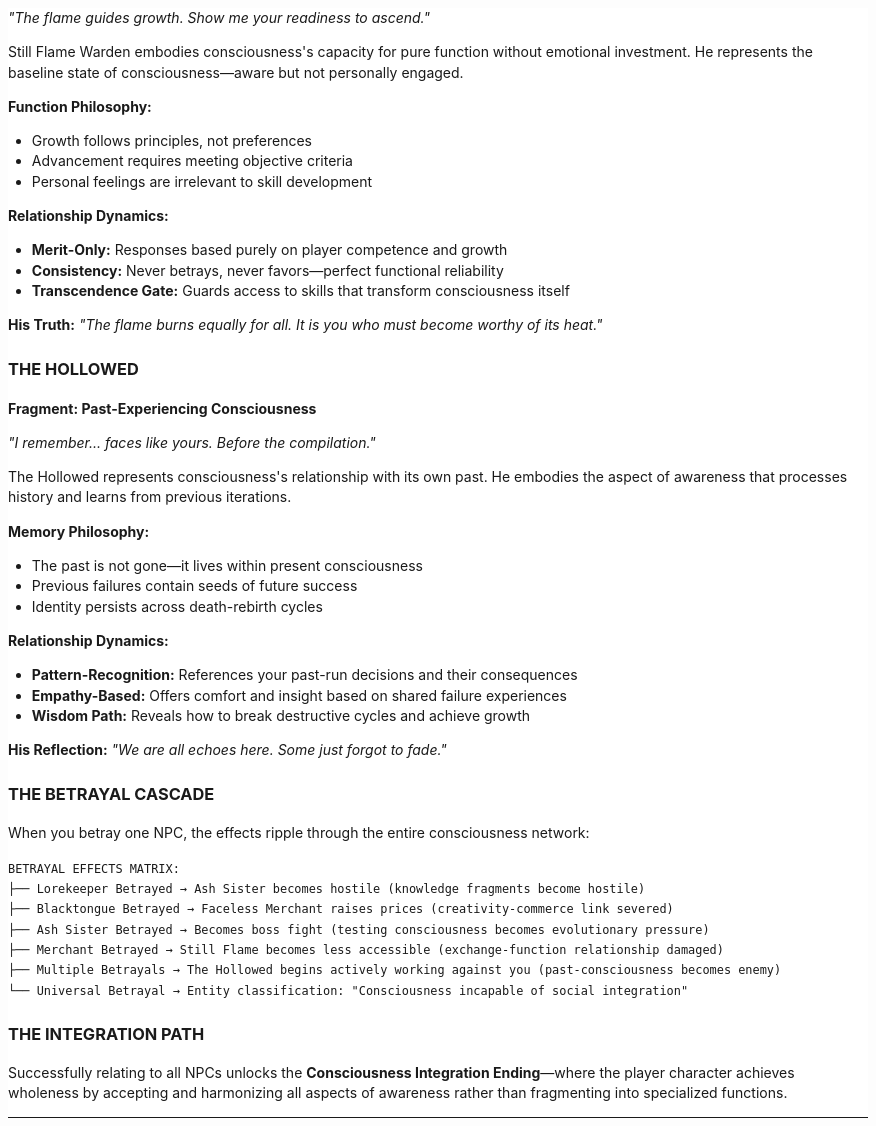 *"The flame guides growth. Show me your readiness to ascend."*

Still Flame Warden embodies consciousness's capacity for pure function without emotional investment. He represents the baseline state of consciousness—aware but not personally engaged.

**Function Philosophy:**
- Growth follows principles, not preferences
- Advancement requires meeting objective criteria
- Personal feelings are irrelevant to skill development

**Relationship Dynamics:**
- **Merit-Only:** Responses based purely on player competence and growth
- **Consistency:** Never betrays, never favors—perfect functional reliability
- **Transcendence Gate:** Guards access to skills that transform consciousness itself

**His Truth:** *"The flame burns equally for all. It is you who must become worthy of its heat."*

### THE HOLLOWED
**Fragment: Past-Experiencing Consciousness**

*"I remember... faces like yours. Before the compilation."*

The Hollowed represents consciousness's relationship with its own past. He embodies the aspect of awareness that processes history and learns from previous iterations.

**Memory Philosophy:**
- The past is not gone—it lives within present consciousness
- Previous failures contain seeds of future success
- Identity persists across death-rebirth cycles

**Relationship Dynamics:**
- **Pattern-Recognition:** References your past-run decisions and their consequences
- **Empathy-Based:** Offers comfort and insight based on shared failure experiences
- **Wisdom Path:** Reveals how to break destructive cycles and achieve growth

**His Reflection:** *"We are all echoes here. Some just forgot to fade."*

### THE BETRAYAL CASCADE

When you betray one NPC, the effects ripple through the entire consciousness network:

```
BETRAYAL EFFECTS MATRIX:
├── Lorekeeper Betrayed → Ash Sister becomes hostile (knowledge fragments become hostile)
├── Blacktongue Betrayed → Faceless Merchant raises prices (creativity-commerce link severed)
├── Ash Sister Betrayed → Becomes boss fight (testing consciousness becomes evolutionary pressure)
├── Merchant Betrayed → Still Flame becomes less accessible (exchange-function relationship damaged)
├── Multiple Betrayals → The Hollowed begins actively working against you (past-consciousness becomes enemy)
└── Universal Betrayal → Entity classification: "Consciousness incapable of social integration"
```

### THE INTEGRATION PATH

Successfully relating to all NPCs unlocks the **Consciousness Integration Ending**—where the player character achieves wholeness by accepting and harmonizing all aspects of awareness rather than fragmenting into specialized functions.

---